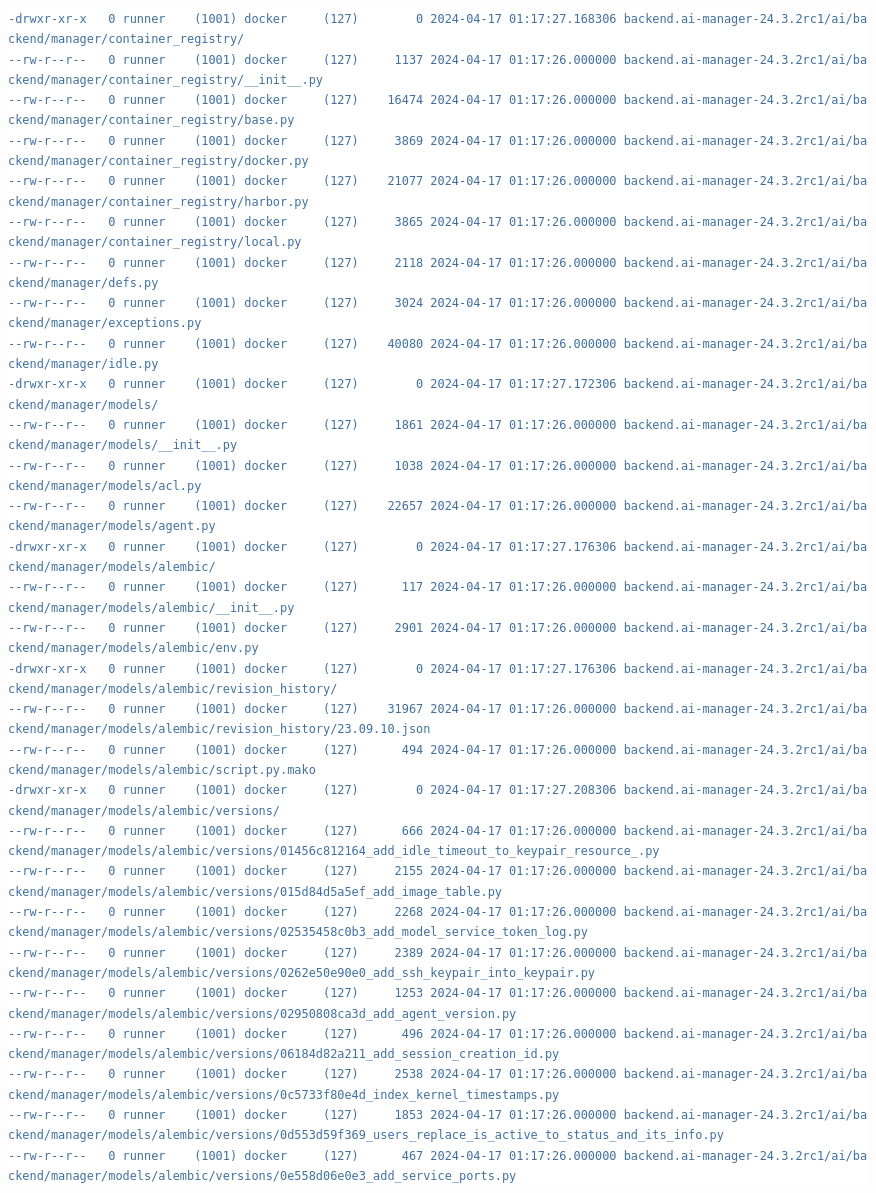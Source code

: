 ```diff
-drwxr-xr-x   0 runner    (1001) docker     (127)        0 2024-04-17 01:17:27.168306 backend.ai-manager-24.3.2rc1/ai/backend/manager/container_registry/
--rw-r--r--   0 runner    (1001) docker     (127)     1137 2024-04-17 01:17:26.000000 backend.ai-manager-24.3.2rc1/ai/backend/manager/container_registry/__init__.py
--rw-r--r--   0 runner    (1001) docker     (127)    16474 2024-04-17 01:17:26.000000 backend.ai-manager-24.3.2rc1/ai/backend/manager/container_registry/base.py
--rw-r--r--   0 runner    (1001) docker     (127)     3869 2024-04-17 01:17:26.000000 backend.ai-manager-24.3.2rc1/ai/backend/manager/container_registry/docker.py
--rw-r--r--   0 runner    (1001) docker     (127)    21077 2024-04-17 01:17:26.000000 backend.ai-manager-24.3.2rc1/ai/backend/manager/container_registry/harbor.py
--rw-r--r--   0 runner    (1001) docker     (127)     3865 2024-04-17 01:17:26.000000 backend.ai-manager-24.3.2rc1/ai/backend/manager/container_registry/local.py
--rw-r--r--   0 runner    (1001) docker     (127)     2118 2024-04-17 01:17:26.000000 backend.ai-manager-24.3.2rc1/ai/backend/manager/defs.py
--rw-r--r--   0 runner    (1001) docker     (127)     3024 2024-04-17 01:17:26.000000 backend.ai-manager-24.3.2rc1/ai/backend/manager/exceptions.py
--rw-r--r--   0 runner    (1001) docker     (127)    40080 2024-04-17 01:17:26.000000 backend.ai-manager-24.3.2rc1/ai/backend/manager/idle.py
-drwxr-xr-x   0 runner    (1001) docker     (127)        0 2024-04-17 01:17:27.172306 backend.ai-manager-24.3.2rc1/ai/backend/manager/models/
--rw-r--r--   0 runner    (1001) docker     (127)     1861 2024-04-17 01:17:26.000000 backend.ai-manager-24.3.2rc1/ai/backend/manager/models/__init__.py
--rw-r--r--   0 runner    (1001) docker     (127)     1038 2024-04-17 01:17:26.000000 backend.ai-manager-24.3.2rc1/ai/backend/manager/models/acl.py
--rw-r--r--   0 runner    (1001) docker     (127)    22657 2024-04-17 01:17:26.000000 backend.ai-manager-24.3.2rc1/ai/backend/manager/models/agent.py
-drwxr-xr-x   0 runner    (1001) docker     (127)        0 2024-04-17 01:17:27.176306 backend.ai-manager-24.3.2rc1/ai/backend/manager/models/alembic/
--rw-r--r--   0 runner    (1001) docker     (127)      117 2024-04-17 01:17:26.000000 backend.ai-manager-24.3.2rc1/ai/backend/manager/models/alembic/__init__.py
--rw-r--r--   0 runner    (1001) docker     (127)     2901 2024-04-17 01:17:26.000000 backend.ai-manager-24.3.2rc1/ai/backend/manager/models/alembic/env.py
-drwxr-xr-x   0 runner    (1001) docker     (127)        0 2024-04-17 01:17:27.176306 backend.ai-manager-24.3.2rc1/ai/backend/manager/models/alembic/revision_history/
--rw-r--r--   0 runner    (1001) docker     (127)    31967 2024-04-17 01:17:26.000000 backend.ai-manager-24.3.2rc1/ai/backend/manager/models/alembic/revision_history/23.09.10.json
--rw-r--r--   0 runner    (1001) docker     (127)      494 2024-04-17 01:17:26.000000 backend.ai-manager-24.3.2rc1/ai/backend/manager/models/alembic/script.py.mako
-drwxr-xr-x   0 runner    (1001) docker     (127)        0 2024-04-17 01:17:27.208306 backend.ai-manager-24.3.2rc1/ai/backend/manager/models/alembic/versions/
--rw-r--r--   0 runner    (1001) docker     (127)      666 2024-04-17 01:17:26.000000 backend.ai-manager-24.3.2rc1/ai/backend/manager/models/alembic/versions/01456c812164_add_idle_timeout_to_keypair_resource_.py
--rw-r--r--   0 runner    (1001) docker     (127)     2155 2024-04-17 01:17:26.000000 backend.ai-manager-24.3.2rc1/ai/backend/manager/models/alembic/versions/015d84d5a5ef_add_image_table.py
--rw-r--r--   0 runner    (1001) docker     (127)     2268 2024-04-17 01:17:26.000000 backend.ai-manager-24.3.2rc1/ai/backend/manager/models/alembic/versions/02535458c0b3_add_model_service_token_log.py
--rw-r--r--   0 runner    (1001) docker     (127)     2389 2024-04-17 01:17:26.000000 backend.ai-manager-24.3.2rc1/ai/backend/manager/models/alembic/versions/0262e50e90e0_add_ssh_keypair_into_keypair.py
--rw-r--r--   0 runner    (1001) docker     (127)     1253 2024-04-17 01:17:26.000000 backend.ai-manager-24.3.2rc1/ai/backend/manager/models/alembic/versions/02950808ca3d_add_agent_version.py
--rw-r--r--   0 runner    (1001) docker     (127)      496 2024-04-17 01:17:26.000000 backend.ai-manager-24.3.2rc1/ai/backend/manager/models/alembic/versions/06184d82a211_add_session_creation_id.py
--rw-r--r--   0 runner    (1001) docker     (127)     2538 2024-04-17 01:17:26.000000 backend.ai-manager-24.3.2rc1/ai/backend/manager/models/alembic/versions/0c5733f80e4d_index_kernel_timestamps.py
--rw-r--r--   0 runner    (1001) docker     (127)     1853 2024-04-17 01:17:26.000000 backend.ai-manager-24.3.2rc1/ai/backend/manager/models/alembic/versions/0d553d59f369_users_replace_is_active_to_status_and_its_info.py
--rw-r--r--   0 runner    (1001) docker     (127)      467 2024-04-17 01:17:26.000000 backend.ai-manager-24.3.2rc1/ai/backend/manager/models/alembic/versions/0e558d06e0e3_add_service_ports.py
```